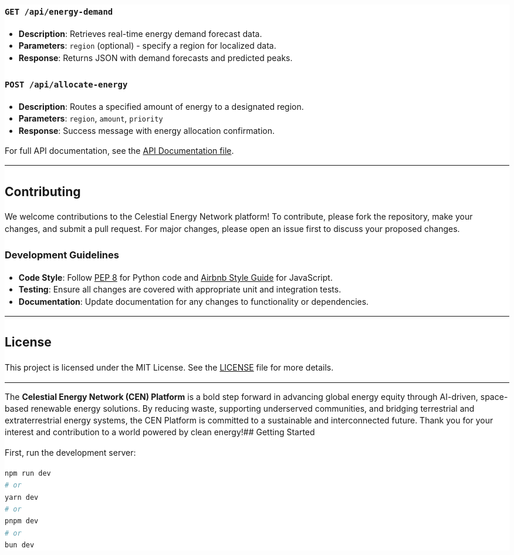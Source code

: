 ### `GET /api/energy-demand`
- **Description**: Retrieves real-time energy demand forecast data.
- **Parameters**: `region` (optional) - specify a region for localized data.
- **Response**: Returns JSON with demand forecasts and predicted peaks.

### `POST /api/allocate-energy`
- **Description**: Routes a specified amount of energy to a designated region.
- **Parameters**: `region`, `amount`, `priority`
- **Response**: Success message with energy allocation confirmation.

For full API documentation, see the [API Documentation file](./docs/API.md).

---

## Contributing

We welcome contributions to the Celestial Energy Network platform! To contribute, please fork the repository, make your changes, and submit a pull request. For major changes, please open an issue first to discuss your proposed changes.

### Development Guidelines

- **Code Style**: Follow [PEP 8](https://www.python.org/dev/peps/pep-0008/) for Python code and [Airbnb Style Guide](https://github.com/airbnb/javascript) for JavaScript.
- **Testing**: Ensure all changes are covered with appropriate unit and integration tests.
- **Documentation**: Update documentation for any changes to functionality or dependencies.

---

## License

This project is licensed under the MIT License. See the [LICENSE](./LICENSE) file for more details.

---

The **Celestial Energy Network (CEN) Platform** is a bold step forward in advancing global energy equity through AI-driven, space-based renewable energy solutions. By reducing waste, supporting underserved communities, and bridging terrestrial and extraterrestrial energy systems, the CEN Platform is committed to a sustainable and interconnected future. Thank you for your interest and contribution to a world powered by clean energy!## Getting Started

First, run the development server:

```bash
npm run dev
# or
yarn dev
# or
pnpm dev
# or
bun dev
```
